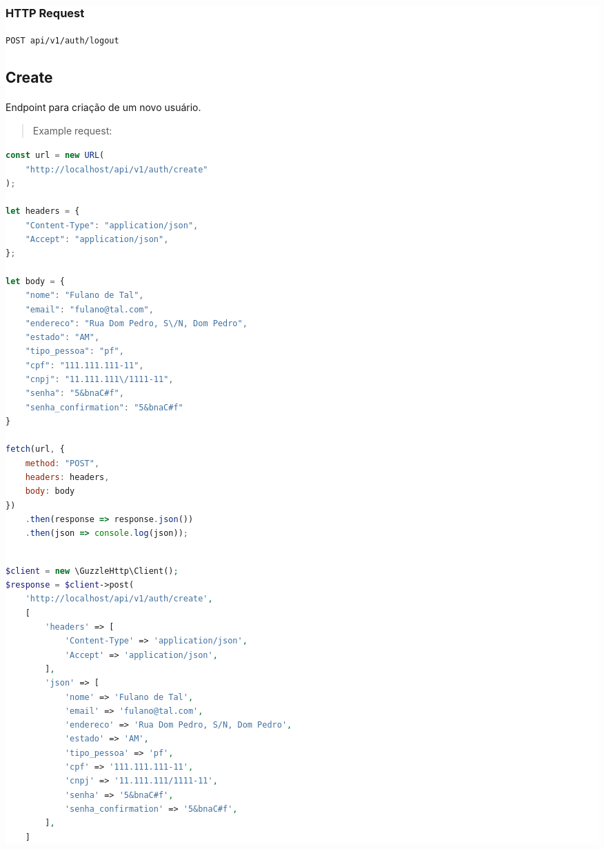 ### HTTP Request
`POST api/v1/auth/logout`





## Create

Endpoint para criação de um novo usuário.

> Example request:

```javascript
const url = new URL(
    "http://localhost/api/v1/auth/create"
);

let headers = {
    "Content-Type": "application/json",
    "Accept": "application/json",
};

let body = {
    "nome": "Fulano de Tal",
    "email": "fulano@tal.com",
    "endereco": "Rua Dom Pedro, S\/N, Dom Pedro",
    "estado": "AM",
    "tipo_pessoa": "pf",
    "cpf": "111.111.111-11",
    "cnpj": "11.111.111\/1111-11",
    "senha": "5&bnaC#f",
    "senha_confirmation": "5&bnaC#f"
}

fetch(url, {
    method: "POST",
    headers: headers,
    body: body
})
    .then(response => response.json())
    .then(json => console.log(json));
```

```php

$client = new \GuzzleHttp\Client();
$response = $client->post(
    'http://localhost/api/v1/auth/create',
    [
        'headers' => [
            'Content-Type' => 'application/json',
            'Accept' => 'application/json',
        ],
        'json' => [
            'nome' => 'Fulano de Tal',
            'email' => 'fulano@tal.com',
            'endereco' => 'Rua Dom Pedro, S/N, Dom Pedro',
            'estado' => 'AM',
            'tipo_pessoa' => 'pf',
            'cpf' => '111.111.111-11',
            'cnpj' => '11.111.111/1111-11',
            'senha' => '5&bnaC#f',
            'senha_confirmation' => '5&bnaC#f',
        ],
    ]
```